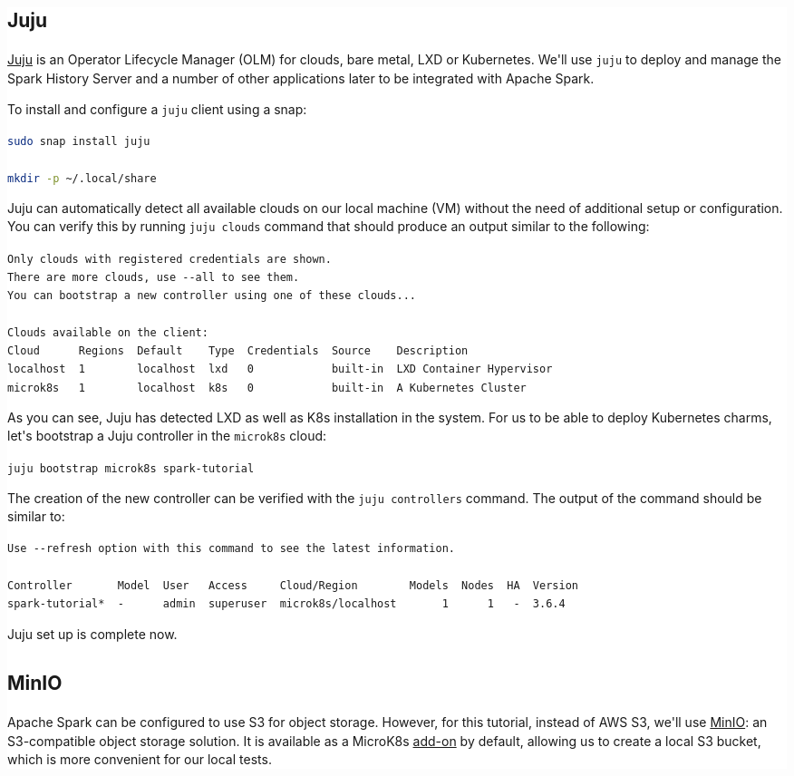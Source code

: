 ## Juju

[Juju](https://juju.is/) is an Operator Lifecycle Manager (OLM) for clouds, bare metal, LXD or Kubernetes. 
We'll use `juju` to deploy and manage the Spark History Server and a number of other applications later to be integrated with Apache Spark. 

To install and configure a `juju` client using a snap:

```bash
sudo snap install juju 

mkdir -p ~/.local/share
```

Juju can automatically detect all available clouds on our local machine (VM) without the need of additional setup or configuration. You can verify this by running `juju clouds` command that should produce an output similar to the following:

```
Only clouds with registered credentials are shown.
There are more clouds, use --all to see them.
You can bootstrap a new controller using one of these clouds...

Clouds available on the client:
Cloud      Regions  Default    Type  Credentials  Source    Description
localhost  1        localhost  lxd   0            built-in  LXD Container Hypervisor
microk8s   1        localhost  k8s   0            built-in  A Kubernetes Cluster
```

As you can see, Juju has detected LXD as well as K8s installation in the system. 
For us to be able to deploy Kubernetes charms, let's bootstrap a Juju controller in the `microk8s` cloud:

```bash
juju bootstrap microk8s spark-tutorial
```

The creation of the new controller can be verified with the `juju controllers` command. 
The output of the command should be similar to:

```
Use --refresh option with this command to see the latest information.

Controller       Model  User   Access     Cloud/Region        Models  Nodes  HA  Version
spark-tutorial*  -      admin  superuser  microk8s/localhost       1      1   -  3.6.4
```

Juju set up is complete now.

## MinIO

Apache Spark can be configured to use S3 for object storage. 
However, for this tutorial, instead of AWS S3, we'll use [MinIO](https://min.io/): an S3-compatible object storage solution. 
It is available as a MicroK8s [add-on](https://microk8s.io/docs/addon-minio) by default, allowing us to create a local S3 bucket, which is more convenient for our local tests.
